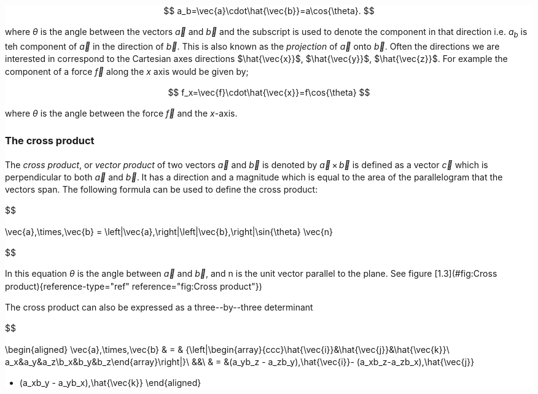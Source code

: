 
$$
a_b=\vec{a}\cdot\hat{\vec{b}}=a\cos{\theta}.
$$

 where $\theta$ is the
angle between the vectors $\vec{a}$ and $\vec{b}$ and the subscript is
used to denote the component in that direction i.e. $a_b$ is teh
component of $\vec{a}$ in the direction of $\vec{b}$. This is also
known as the *projection* of $\vec{a}$ onto $\vec{b}$. Often the
directions we are interested in correspond to the Cartesian axes
directions $\hat{\vec{x}}$, $\hat{\vec{y}}$, $\hat{\vec{z}}$. For
example the component of a force $\vec{f}$ along the $x$ axis would be
given by; 

$$
f_x=\vec{f}\cdot\hat{\vec{x}}=f\cos{\theta}
$$

 where
$\theta$ is the angle between the force $\vec{f}$ and the $x$-axis.

### The cross product 

The *cross product*, or *vector product* of two vectors ${\vec{a}}$ and
${\vec{b}}$ is denoted by $\vec{a}\,\times\,\vec{b}$ is defined as a
vector ${\vec{c}}$ which is perpendicular to both ${\vec{a}}$ and
${\vec{b}}$. It has a direction and a magnitude which is equal to the
area of the parallelogram that the vectors span. The following formula
can be used to define the cross product:



$$

\vec{a}\,\times\,\vec{b} = \left|\vec{a}\,\right|\left|\vec{b}\,\right|\sin{\theta} \vec{n}

$$



In this equation $\theta$ is the angle between $\vec{a}$ and
$\vec{b}$, and n is the unit vector parallel to the plane. See
figure [1.3](#fig:Cross product){reference-type="ref"
reference="fig:Cross product"})

The cross product can also be expressed as a three--by--three
determinant 

$$

\begin{aligned}
\vec{a}\,\times\,\vec{b} 
             & = & {\left|\begin{array}{ccc}\hat{\vec{i}}&\hat{\vec{j}}&\hat{\vec{k}}\\      
  a_x&a_y&a_z\\b_x&b_y&b_z\end{array}\right|}\\
&&\\
& = &(a_yb_z - a_zb_y)\,\hat{\vec{i}}- (a_xb_z-a_zb_x)\,\hat{\vec{j}}
+ (a_xb_y - a_yb_x)\,\hat{\vec{k}}
\end{aligned}
